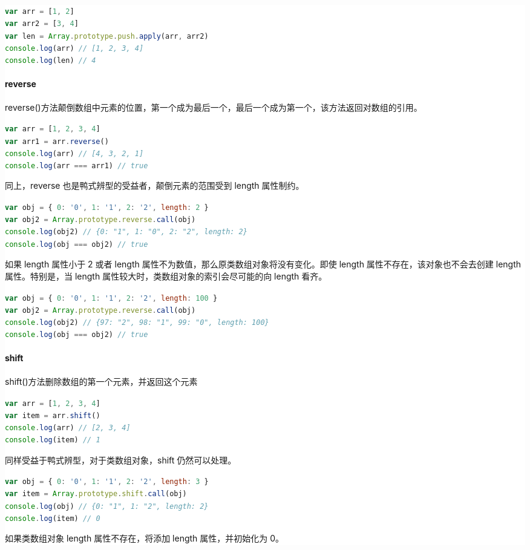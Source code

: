 ```js
var arr = [1, 2]
var arr2 = [3, 4]
var len = Array.prototype.push.apply(arr, arr2)
console.log(arr) // [1, 2, 3, 4]
console.log(len) // 4
```

#### reverse

reverse()方法颠倒数组中元素的位置，第一个成为最后一个，最后一个成为第一个，该方法返回对数组的引用。

```js
var arr = [1, 2, 3, 4]
var arr1 = arr.reverse()
console.log(arr) // [4, 3, 2, 1]
console.log(arr === arr1) // true
```

同上，reverse 也是鸭式辨型的受益者，颠倒元素的范围受到 length 属性制约。

```js
var obj = { 0: '0', 1: '1', 2: '2', length: 2 }
var obj2 = Array.prototype.reverse.call(obj)
console.log(obj2) // {0: "1", 1: "0", 2: "2", length: 2}
console.log(obj === obj2) // true
```

如果 length 属性小于 2 或者 length 属性不为数值，那么原类数组对象将没有变化。即使 length 属性不存在，该对象也不会去创建 length 属性。特别是，当 length 属性较大时，类数组对象的索引会尽可能的向 length 看齐。

```js
var obj = { 0: '0', 1: '1', 2: '2', length: 100 }
var obj2 = Array.prototype.reverse.call(obj)
console.log(obj2) // {97: "2", 98: "1", 99: "0", length: 100}
console.log(obj === obj2) // true
```

#### shift

shift()方法删除数组的第一个元素，并返回这个元素

```js
var arr = [1, 2, 3, 4]
var item = arr.shift()
console.log(arr) // [2, 3, 4]
console.log(item) // 1
```

同样受益于鸭式辨型，对于类数组对象，shift 仍然可以处理。

```js
var obj = { 0: '0', 1: '1', 2: '2', length: 3 }
var item = Array.prototype.shift.call(obj)
console.log(obj) // {0: "1", 1: "2", length: 2}
console.log(item) // 0
```

如果类数组对象 length 属性不存在，将添加 length 属性，并初始化为 0。
